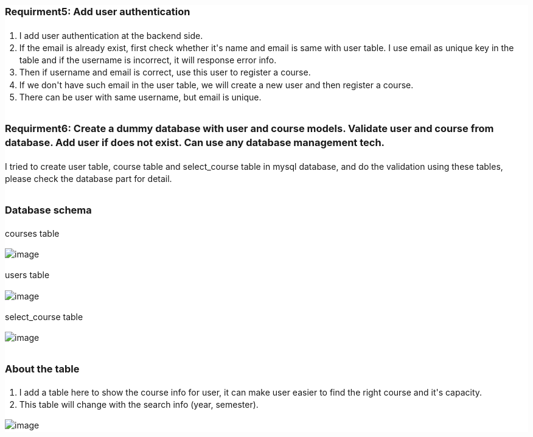 ##
### Requirment5: Add user authentication
1. I add user authentication at the backend side.
2. If the email is already exist, first check whether it's name and email is same with user table. I use email as unique key in the table and if the username is incorrect, it will response error info. 
3. Then if username and email is correct, use this user to register a course.
4. If we don't have such email in the user table, we will create a new user and then register a course.
5. There can be user with same username, but email is unique.

##
### Requirment6: Create a dummy database with user and course models. Validate user and course from database. Add user if does not exist. Can use any database management tech.
I tried to create user table, course table and select_course table in mysql database, and do the validation using these tables, please check the database part for detail.

##
### Database schema
courses table


<img width="615" alt="image" src="https://user-images.githubusercontent.com/91811861/198812750-932ea104-5f4a-410f-83cf-5f375ec6a910.png">


users table


<img width="370" alt="image" src="https://user-images.githubusercontent.com/91811861/198812764-1cfb9426-20d7-443e-8d96-d40a6e832646.png">


select_course table


<img width="249" alt="image" src="https://user-images.githubusercontent.com/91811861/198812776-9a28ed44-aa36-4772-9567-5e28b6fca14c.png">

##
### About the table
1. I add a table here to show the course info for user, it can make user easier to find the right course and it's capacity.
2. This table will change with the search info (year, semester).
<img width="1477" alt="image" src="https://user-images.githubusercontent.com/91811861/198813215-1a5cdca3-56d4-491e-95ce-c90342b0a856.png">


##
